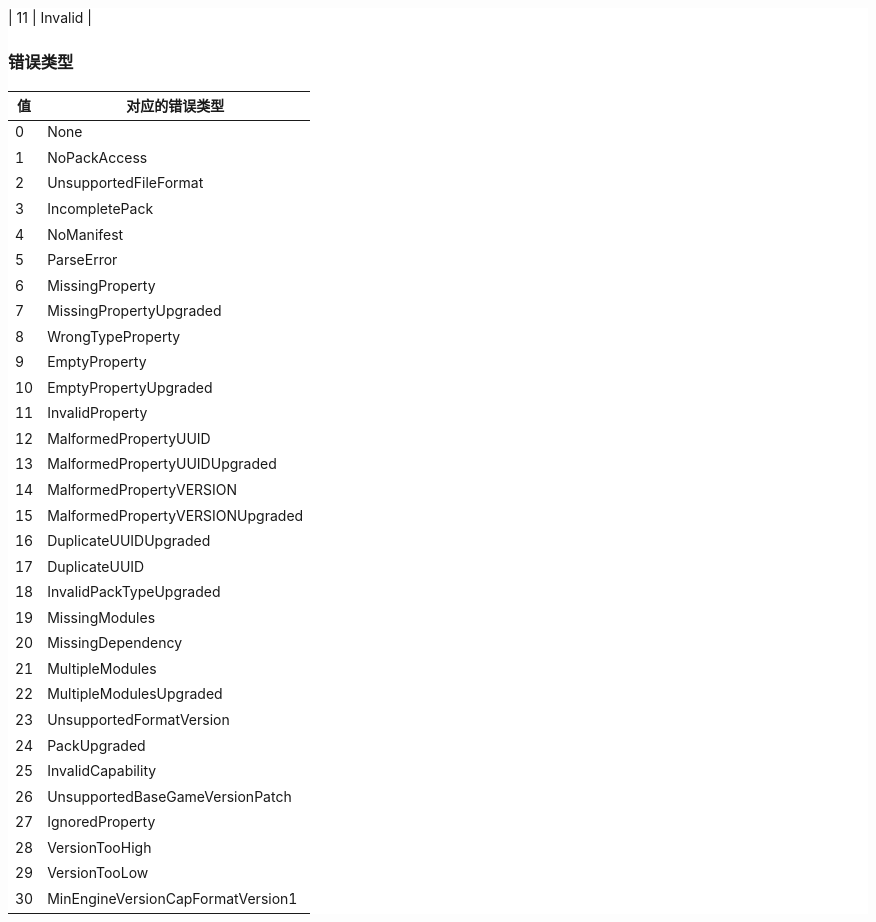 | 11   | Invalid        |

### 错误类型

| 值   | 对应的错误类型                    |
| ---- | --------------------------------- |
| 0    | None                              |
| 1    | NoPackAccess                      |
| 2    | UnsupportedFileFormat             |
| 3    | IncompletePack                    |
| 4    | NoManifest                        |
| 5    | ParseError                        |
| 6    | MissingProperty                   |
| 7    | MissingPropertyUpgraded           |
| 8    | WrongTypeProperty                 |
| 9    | EmptyProperty                     |
| 10   | EmptyPropertyUpgraded             |
| 11   | InvalidProperty                   |
| 12   | MalformedPropertyUUID             |
| 13   | MalformedPropertyUUIDUpgraded     |
| 14   | MalformedPropertyVERSION          |
| 15   | MalformedPropertyVERSIONUpgraded  |
| 16   | DuplicateUUIDUpgraded             |
| 17   | DuplicateUUID                     |
| 18   | InvalidPackTypeUpgraded           |
| 19   | MissingModules                    |
| 20   | MissingDependency                 |
| 21   | MultipleModules                   |
| 22   | MultipleModulesUpgraded           |
| 23   | UnsupportedFormatVersion          |
| 24   | PackUpgraded                      |
| 25   | InvalidCapability                 |
| 26   | UnsupportedBaseGameVersionPatch   |
| 27   | IgnoredProperty                   |
| 28   | VersionTooHigh                    |
| 29   | VersionTooLow                     |
| 30   | MinEngineVersionCapFormatVersion1 |
